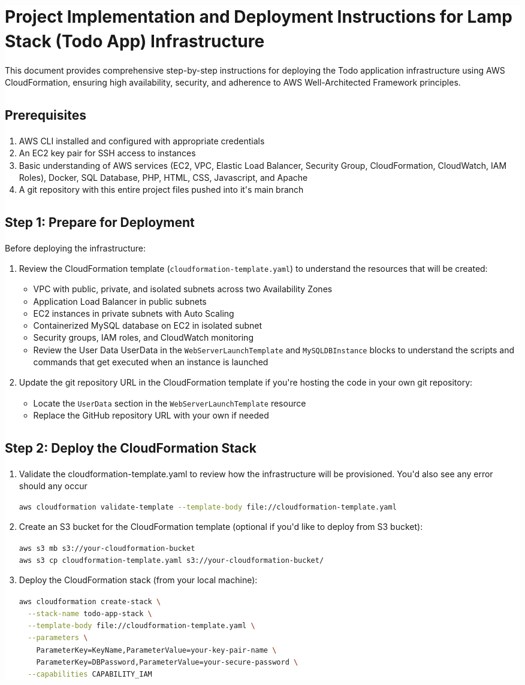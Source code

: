 # Project Implementation and Deployment Instructions for Lamp Stack (Todo App) Infrastructure

This document provides comprehensive step-by-step instructions for deploying the Todo application infrastructure using AWS CloudFormation, ensuring high availability, security, and adherence to AWS Well-Architected Framework principles.

## Prerequisites

1. AWS CLI installed and configured with appropriate credentials
2. An EC2 key pair for SSH access to instances
3. Basic understanding of AWS services (EC2, VPC, Elastic Load Balancer, Security Group, CloudFormation, CloudWatch, IAM Roles), Docker, SQL Database, PHP, HTML, CSS, Javascript, and Apache
4. A git repository with this entire project files pushed into it's main branch

## Step 1: Prepare for Deployment

Before deploying the infrastructure:

1. Review the CloudFormation template (`cloudformation-template.yaml`) to understand the resources that will be created:
   - VPC with public, private, and isolated subnets across two Availability Zones
   - Application Load Balancer in public subnets
   - EC2 instances in private subnets with Auto Scaling
   - Containerized MySQL database on EC2 in isolated subnet
   - Security groups, IAM roles, and CloudWatch monitoring
   - Review the User Data UserData in the `WebServerLaunchTemplate` and `MySQLDBInstance` blocks to understand the scripts and commands that get executed when an instance is launched

2. Update the git repository URL in the CloudFormation template if you're hosting the code in your own git repository:
   - Locate the `UserData` section in the `WebServerLaunchTemplate` resource
   - Replace the GitHub repository URL with your own if needed

## Step 2: Deploy the CloudFormation Stack

1. Validate the cloudformation-template.yaml to review how the infrastructure will be provisioned. You'd also see any error should any occur
   ```bash
   aws cloudformation validate-template --template-body file://cloudformation-template.yaml
   ```

2. Create an S3 bucket for the CloudFormation template (optional if you'd like to deploy from S3 bucket):
   ```bash
   aws s3 mb s3://your-cloudformation-bucket
   aws s3 cp cloudformation-template.yaml s3://your-cloudformation-bucket/
   ```

3. Deploy the CloudFormation stack (from your local machine):
   ```bash
   aws cloudformation create-stack \
     --stack-name todo-app-stack \
     --template-body file://cloudformation-template.yaml \
     --parameters \
       ParameterKey=KeyName,ParameterValue=your-key-pair-name \
       ParameterKey=DBPassword,ParameterValue=your-secure-password \
     --capabilities CAPABILITY_IAM
   ```
